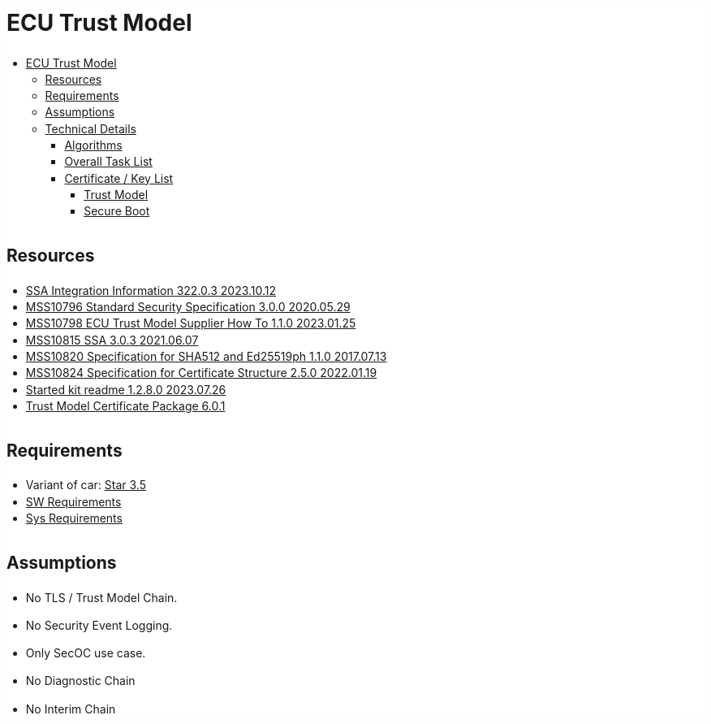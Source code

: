 # ECU Trust Model

- [ECU Trust Model](#ecu-trust-model)
  - [Resources](#resources)
  - [Requirements](#requirements)
  - [Assumptions](#assumptions)
  - [Technical Details](#technical-details)
    - [Algorithms](#algorithms)
    - [Overall Task List](#overall-task-list)
    - [Certificate / Key List](#certificate--key-list)
      - [Trust Model](#trust-model)
      - [Secure Boot](#secure-boot)

## Resources

- [SSA Integration Information 322.0.3 2023.10.12](https://visteon.sharepoint.com/sites/InfraCore-All/_layouts/15/guestaccess.aspx?share=ERbM45OpaJNJp-xl05BTQwAB7kV-gSvHZ9U5Ft2ODC24GA&e=SvIVfb)
- [MSS10796 Standard Security Specification 3.0.0 2020.05.29](https://visteon.sharepoint.com/sites/InfraCore-All/_layouts/15/guestaccess.aspx?share=ESsU1ZyjLiFGmikXFFVyuRsByn_yLUR41F-cfSpAq9ccSQ&e=PTlaTc)
- [MSS10798 ECU Trust Model Supplier How To 1.1.0 2023.01.25](https://visteon.sharepoint.com/sites/InfraCore-All/_layouts/15/guestaccess.aspx?share=ERlHwpGXGtxLqFZzVLQ66asBHS6rMw2R4SzizB4LwVWFEQ&e=15bNkP)
- [MSS10815 SSA 3.0.3 2021.06.07](https://visteon.sharepoint.com/sites/InfraCore-All/_layouts/15/guestaccess.aspx?share=Eeyj_mYQc4pLgokwzHMKowMBRuEUX0LbkJ7Tie8quGNiYA&e=C6HmPn)
- [MSS10820 Specification for SHA512 and Ed25519ph 1.1.0 2017.07.13](https://visteon.sharepoint.com/sites/InfraCore-All/_layouts/15/guestaccess.aspx?share=Ee0qDMmX73hFkL50VWYser4BsDC4TmbmmlUhS7BVugtBng&e=UztNuL)
- [MSS10824 Specification for Certificate Structure 2.5.0 2022.01.19](https://visteon.sharepoint.com/sites/InfraCore-All/_layouts/15/guestaccess.aspx?share=EaUK36-DCB5JrCG2-k8WvvEB9AxOPJjaG5ldKcWFQS80cg&e=gi6g81)
- [Started kit readme 1.2.8.0 2023.07.26](https://visteon.sharepoint.com/sites/InfraCore-All/_layouts/15/guestaccess.aspx?share=EYLSJWmWbUJAhES9mR1yYfUBUOEKOSo1zg05fEB0NWNmiw&e=2s5Rup)
- [Trust Model Certificate Package 6.0.1](https://visteon.sharepoint.com/sites/InfraCore-All/_layouts/15/guestaccess.aspx?share=ETV27PDHv2NDpW0i8IenzzQB3ZgVRbI8oVNNTk9jMOGZUw&e=MlG8DB)

## Requirements

- Variant of car: [Star 3.5](https://visteon.atlassian.net/browse/MB22330758-4610)
- [SW Requirements](https://jda.visteon.com/single?snap=321491)
- [Sys Requirements](https://jda.visteon.com/single?snap=310771&view=48)

## Assumptions

- No TLS / Trust Model Chain.
- No Security Event Logging.
- Only SecOC use case.

- No Diagnostic Chain
- No Interim Chain

